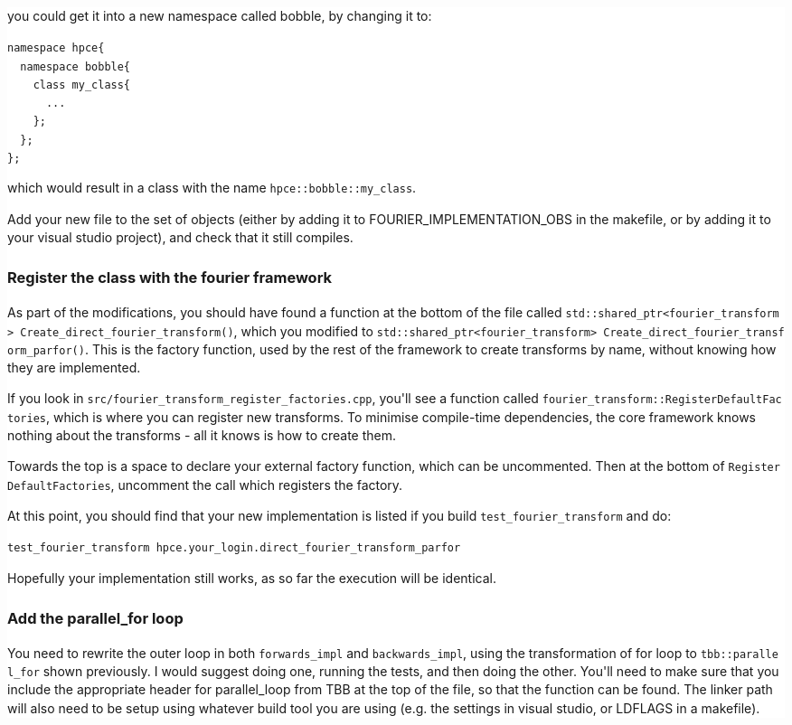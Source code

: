 you could get it into a new namespace called bobble, by
changing it to:

    namespace hpce{
	  namespace bobble{
	    class my_class{
		  ...
		};
	  };
	};
	
which would result in a class with the name `hpce::bobble::my_class`.

Add your new file to the set of objects (either by adding
it to FOURIER_IMPLEMENTATION_OBS in the makefile, or by
adding it to your visual studio project), and check
that it still compiles.

### Register the class with the fourier framework

As part of the modifications, you should have found
a function at the bottom of the file called `std::shared_ptr<fourier_transform> Create_direct_fourier_transform()`,
which you modified to `std::shared_ptr<fourier_transform> Create_direct_fourier_transform_parfor()`.
This is the factory function, used by the rest of the
framework to create transforms by name, without knowing
how they are implemented.

If you look in `src/fourier_transform_register_factories.cpp`, you'll
see a function called `fourier_transform::RegisterDefaultFactories`,
which is where you can register new transforms. To minimise
compile-time dependencies, the core framework knows nothing
about the transforms - all it knows is how to create them.

Towards the top is a space to declare your external factory
function, which can be uncommented. Then at the bottom
of `RegisterDefaultFactories`, uncomment the call which
registers the factory.

At this point, you should find that your new implementation
is listed if you build `test_fourier_transform` and do:

    test_fourier_transform hpce.your_login.direct_fourier_transform_parfor

Hopefully your implementation still works, as so far the
execution will be identical.

### Add the parallel_for loop

You need to rewrite the outer loop in both `forwards_impl` and `backwards_impl`,
using the transformation of for loop to `tbb::parallel_for` shown previously. I would
suggest doing one, running the tests, and then doing the other. You'll
need to make sure that you include the appropriate header for parallel_loop from
TBB at the top of the file, so that the function can be found. The linker path
will also need to be setup using whatever build tool you are using (e.g. the
settings in visual studio, or LDFLAGS in a makefile).
